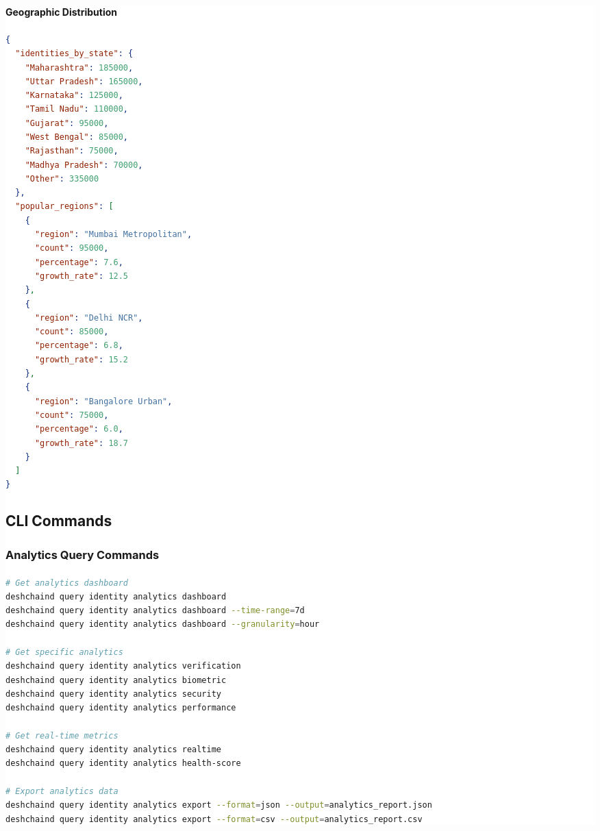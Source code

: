 #### Geographic Distribution
```json
{
  "identities_by_state": {
    "Maharashtra": 185000,
    "Uttar Pradesh": 165000,
    "Karnataka": 125000,
    "Tamil Nadu": 110000,
    "Gujarat": 95000,
    "West Bengal": 85000,
    "Rajasthan": 75000,
    "Madhya Pradesh": 70000,
    "Other": 335000
  },
  "popular_regions": [
    {
      "region": "Mumbai Metropolitan",
      "count": 95000,
      "percentage": 7.6,
      "growth_rate": 12.5
    },
    {
      "region": "Delhi NCR",
      "count": 85000,
      "percentage": 6.8,
      "growth_rate": 15.2
    },
    {
      "region": "Bangalore Urban",
      "count": 75000,
      "percentage": 6.0,
      "growth_rate": 18.7
    }
  ]
}
```

## CLI Commands

### Analytics Query Commands

```bash
# Get analytics dashboard
deshchaind query identity analytics dashboard
deshchaind query identity analytics dashboard --time-range=7d
deshchaind query identity analytics dashboard --granularity=hour

# Get specific analytics
deshchaind query identity analytics verification
deshchaind query identity analytics biometric
deshchaind query identity analytics security
deshchaind query identity analytics performance

# Get real-time metrics
deshchaind query identity analytics realtime
deshchaind query identity analytics health-score

# Export analytics data
deshchaind query identity analytics export --format=json --output=analytics_report.json
deshchaind query identity analytics export --format=csv --output=analytics_report.csv
```
